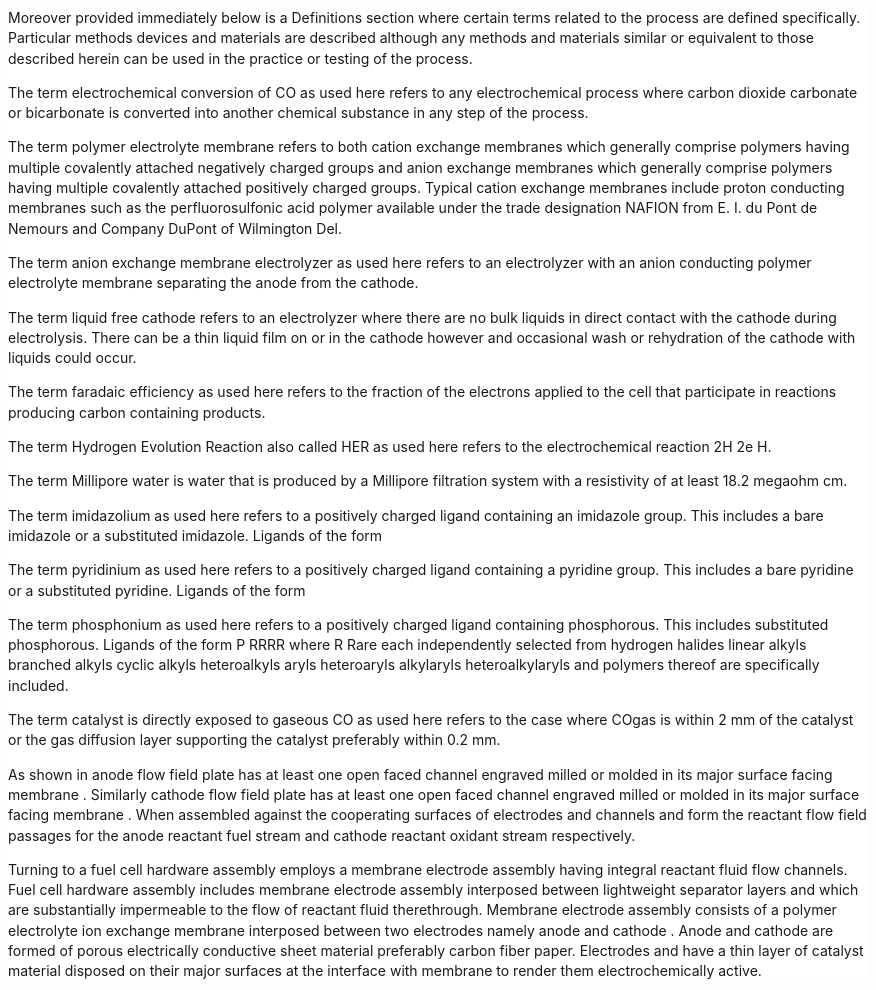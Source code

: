 Moreover provided immediately below is a Definitions section where certain terms related to the process are defined specifically. Particular methods devices and materials are described although any methods and materials similar or equivalent to those described herein can be used in the practice or testing of the process.

The term electrochemical conversion of CO as used here refers to any electrochemical process where carbon dioxide carbonate or bicarbonate is converted into another chemical substance in any step of the process.

The term polymer electrolyte membrane refers to both cation exchange membranes which generally comprise polymers having multiple covalently attached negatively charged groups and anion exchange membranes which generally comprise polymers having multiple covalently attached positively charged groups. Typical cation exchange membranes include proton conducting membranes such as the perfluorosulfonic acid polymer available under the trade designation NAFION from E. I. du Pont de Nemours and Company DuPont of Wilmington Del.

The term anion exchange membrane electrolyzer as used here refers to an electrolyzer with an anion conducting polymer electrolyte membrane separating the anode from the cathode.

The term liquid free cathode refers to an electrolyzer where there are no bulk liquids in direct contact with the cathode during electrolysis. There can be a thin liquid film on or in the cathode however and occasional wash or rehydration of the cathode with liquids could occur.

The term faradaic efficiency as used here refers to the fraction of the electrons applied to the cell that participate in reactions producing carbon containing products.

The term Hydrogen Evolution Reaction also called HER as used here refers to the electrochemical reaction 2H 2e H.

The term Millipore water is water that is produced by a Millipore filtration system with a resistivity of at least 18.2 megaohm cm.

The term imidazolium as used here refers to a positively charged ligand containing an imidazole group. This includes a bare imidazole or a substituted imidazole. Ligands of the form 

The term pyridinium as used here refers to a positively charged ligand containing a pyridine group. This includes a bare pyridine or a substituted pyridine. Ligands of the form 

The term phosphonium as used here refers to a positively charged ligand containing phosphorous. This includes substituted phosphorous. Ligands of the form P RRRR where R Rare each independently selected from hydrogen halides linear alkyls branched alkyls cyclic alkyls heteroalkyls aryls heteroaryls alkylaryls heteroalkylaryls and polymers thereof are specifically included.

The term catalyst is directly exposed to gaseous CO as used here refers to the case where COgas is within 2 mm of the catalyst or the gas diffusion layer supporting the catalyst preferably within 0.2 mm.

As shown in anode flow field plate has at least one open faced channel engraved milled or molded in its major surface facing membrane . Similarly cathode flow field plate has at least one open faced channel engraved milled or molded in its major surface facing membrane . When assembled against the cooperating surfaces of electrodes and channels and form the reactant flow field passages for the anode reactant fuel stream and cathode reactant oxidant stream respectively.

Turning to a fuel cell hardware assembly employs a membrane electrode assembly having integral reactant fluid flow channels. Fuel cell hardware assembly includes membrane electrode assembly interposed between lightweight separator layers and which are substantially impermeable to the flow of reactant fluid therethrough. Membrane electrode assembly consists of a polymer electrolyte ion exchange membrane interposed between two electrodes namely anode and cathode . Anode and cathode are formed of porous electrically conductive sheet material preferably carbon fiber paper. Electrodes and have a thin layer of catalyst material disposed on their major surfaces at the interface with membrane to render them electrochemically active.
